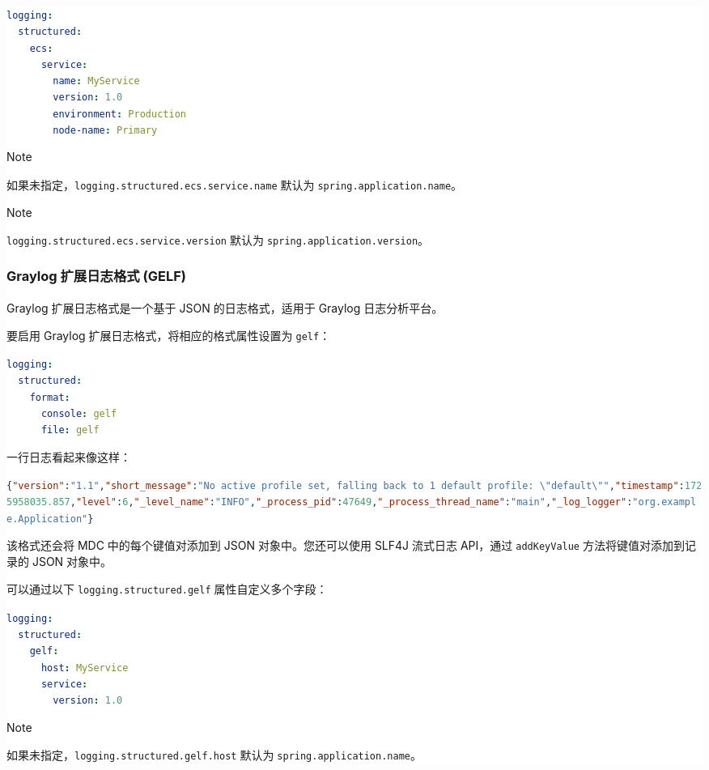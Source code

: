 ```yaml
logging:
  structured:
    ecs:
      service:
        name: MyService
        version: 1.0
        environment: Production
        node-name: Primary
```

> [!NOTE]
>
> 如果未指定，`logging.structured.ecs.service.name` 默认为 `spring.application.name`。

> [!NOTE]
>
> `logging.structured.ecs.service.version` 默认为 `spring.application.version`。

### Graylog 扩展日志格式 (GELF)

Graylog 扩展日志格式是一个基于 JSON 的日志格式，适用于 Graylog 日志分析平台。

要启用 Graylog 扩展日志格式，将相应的格式属性设置为 `gelf`：

```yaml
logging:
  structured:
    format:
      console: gelf
      file: gelf
```

一行日志看起来像这样：

```json
{"version":"1.1","short_message":"No active profile set, falling back to 1 default profile: \"default\"","timestamp":1725958035.857,"level":6,"_level_name":"INFO","_process_pid":47649,"_process_thread_name":"main","_log_logger":"org.example.Application"}
```

该格式还会将 MDC 中的每个键值对添加到 JSON 对象中。您还可以使用 SLF4J 流式日志 API，通过 `addKeyValue` 方法将键值对添加到记录的 JSON 对象中。

可以通过以下 `logging.structured.gelf` 属性自定义多个字段：

```yaml
logging:
  structured:
    gelf:
      host: MyService
      service:
        version: 1.0
```

> [!NOTE]
>
> 如果未指定，`logging.structured.gelf.host` 默认为 `spring.application.name`。
